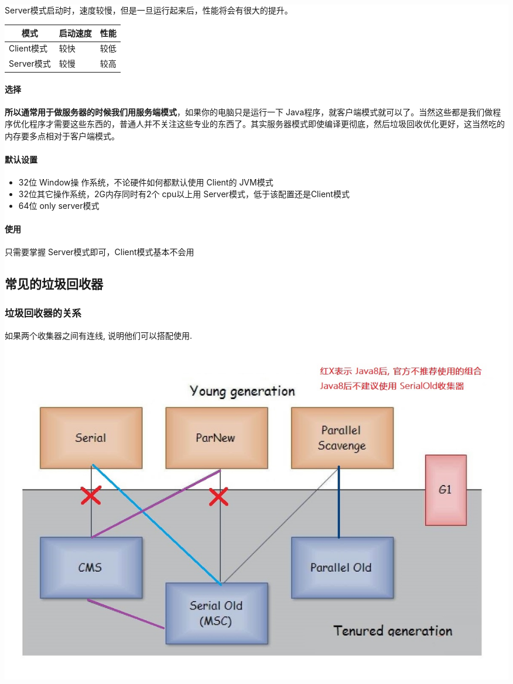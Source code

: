 Server模式启动时，速度较慢，但是一旦运行起来后，性能将会有很大的提升。

| 模式       | 启动速度 | 性能 |
| ---------- | -------- | ---- |
| Client模式 | 较快     | 较低 |
| Server模式 | 较慢     | 较高 |

#### 选择

**所以通常用于做服务器的时候我们用服务端模式**，如果你的电脑只是运行一下 Java程序，就客户端模式就可以了。当然这些都是我们做程序优化程序才需要这些东西的，普通人并不关注这些专业的东西了。其实服务器模式即使编译更彻底，然后垃圾回收优化更好，这当然吃的内存要多点相对于客户端模式。

#### 默认设置

* 32位 Window操 作系统，不论硬件如何都默认使用 Client的 JVM模式
* 32位其它操作系统，2G内存同时有2个 cpu以上用 Server模式，低于该配置还是Client模式
* 64位 only server模式

#### 使用

只需要掌握 Server模式即可，Client模式基本不会用



## 常见的垃圾回收器

### 垃圾回收器的关系

如果两个收集器之间有连线, 说明他们可以搭配使用. 

![垃圾收集器](./图片/垃圾收集器/垃圾收集器.png)
